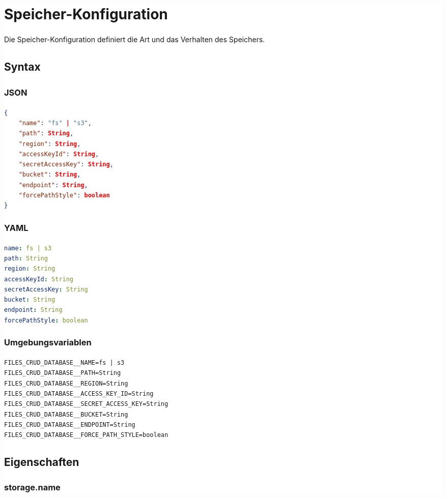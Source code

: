 # Speicher-Konfiguration

Die Speicher-Konfiguration definiert die Art und das Verhalten des Speichers.

## Syntax

### JSON

```json
{
    "name": "fs" | "s3",
    "path": String,
    "region": String,
    "accessKeyId": String,
    "secretAccessKey": String,
    "bucket": String,
    "endpoint": String,
    "forcePathStyle": boolean
}
```

### YAML

```yaml
name: fs | s3
path: String
region: String
accessKeyId: String
secretAccessKey: String
bucket: String
endpoint: String
forcePathStyle: boolean
```

### Umgebungsvariablen

```properties
FILES_CRUD_DATABASE__NAME=fs | s3
FILES_CRUD_DATABASE__PATH=String
FILES_CRUD_DATABASE__REGION=String
FILES_CRUD_DATABASE__ACCESS_KEY_ID=String
FILES_CRUD_DATABASE__SECRET_ACCESS_KEY=String
FILES_CRUD_DATABASE__BUCKET=String
FILES_CRUD_DATABASE__ENDPOINT=String
FILES_CRUD_DATABASE__FORCE_PATH_STYLE=boolean
```

## Eigenschaften

### storage.name

